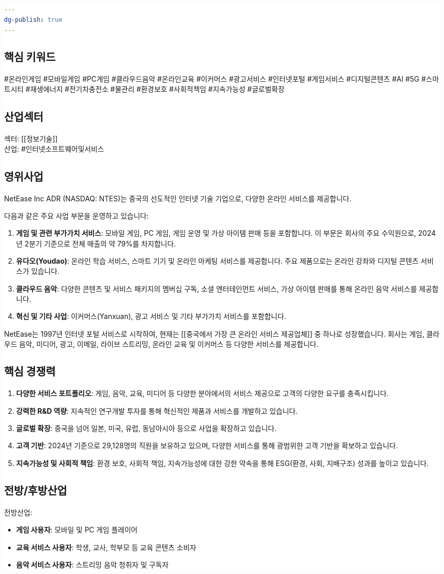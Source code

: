 ```yaml
---
dg-publish: true
---
```

## 핵심 키워드

#온라인게임 #모바일게임 #PC게임 #클라우드음악 #온라인교육 #이커머스 #광고서비스 #인터넷포털 #게임서비스 #디지털콘텐츠 #AI #5G #스마트시티 #재생에너지 #전기차충전소 #물관리 #환경보호 #사회적책임 #지속가능성 #글로벌확장

## 산업섹터

섹터: [[정보기술]]  
산업: #인터넷소프트웨어및서비스

## 영위사업

 NetEase Inc ADR (NASDAQ: NTES)는 중국의 선도적인 인터넷 기술 기업으로, 다양한 온라인 서비스를 제공합니다. 
 
다음과 같은 주요 사업 부문을 운영하고 있습니다:

1. **게임 및 관련 부가가치 서비스**: 모바일 게임, PC 게임, 게임 운영 및 가상 아이템 판매 등을 포함합니다. 이 부문은 회사의 주요 수익원으로, 2024년 2분기 기준으로 전체 매출의 약 79%를 차지합니다.
    
2. **유다오(Youdao)**: 온라인 학습 서비스, 스마트 기기 및 온라인 마케팅 서비스를 제공합니다. 주요 제품으로는 온라인 강좌와 디지털 콘텐츠 서비스가 있습니다.
    
3. **클라우드 음악**: 다양한 콘텐츠 및 서비스 패키지의 멤버십 구독, 소셜 엔터테인먼트 서비스, 가상 아이템 판매를 통해 온라인 음악 서비스를 제공합니다.
    
4. **혁신 및 기타 사업**: 이커머스(Yanxuan), 광고 서비스 및 기타 부가가치 서비스를 포함합니다.
    

NetEase는 1997년 인터넷 포털 서비스로 시작하여, 현재는 [[중국에서 가장 큰 온라인 서비스 제공업체]] 중 하나로 성장했습니다. 회사는 게임, 클라우드 음악, 미디어, 광고, 이메일, 라이브 스트리밍, 온라인 교육 및 이커머스 등 다양한 서비스를 제공합니다.

## 핵심 경쟁력

1. **다양한 서비스 포트폴리오**: 게임, 음악, 교육, 미디어 등 다양한 분야에서의 서비스 제공으로 고객의 다양한 요구를 충족시킵니다.
    
2. **강력한 R&D 역량**: 지속적인 연구개발 투자를 통해 혁신적인 제품과 서비스를 개발하고 있습니다.
    
3. **글로벌 확장**: 중국을 넘어 일본, 미국, 유럽, 동남아시아 등으로 사업을 확장하고 있습니다.
    
4. **고객 기반**: 2024년 기준으로 29,128명의 직원을 보유하고 있으며, 다양한 서비스를 통해 광범위한 고객 기반을 확보하고 있습니다.
    
5. **지속가능성 및 사회적 책임**: 환경 보호, 사회적 책임, 지속가능성에 대한 강한 약속을 통해 ESG(환경, 사회, 지배구조) 성과를 높이고 있습니다.
    

## 전방/후방산업

전방산업:

- **게임 사용자**: 모바일 및 PC 게임 플레이어
    
- **교육 서비스 사용자**: 학생, 교사, 학부모 등 교육 콘텐츠 소비자
    
- **음악 서비스 사용자**: 스트리밍 음악 청취자 및 구독자
    